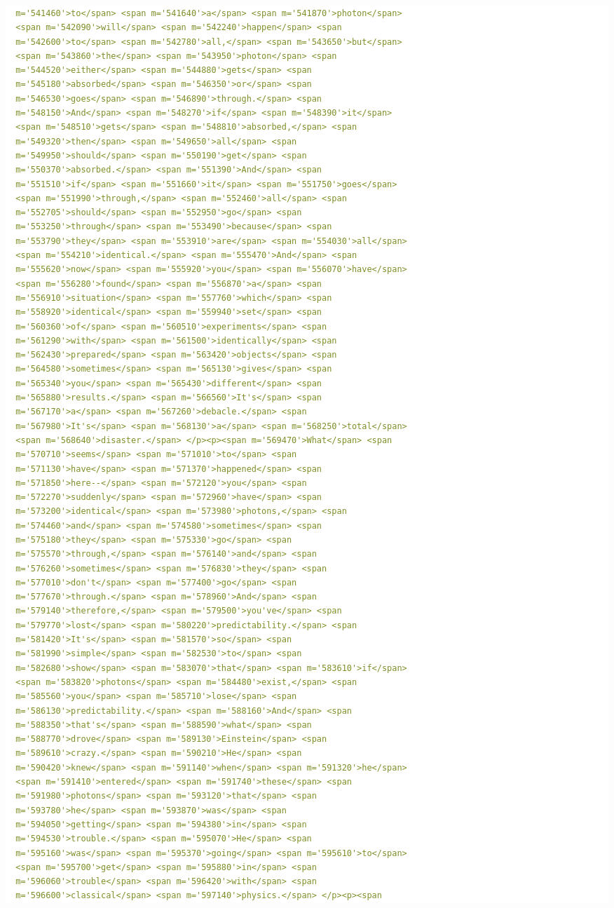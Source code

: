 ```yaml
  m='541460'>to</span> <span m='541640'>a</span> <span m='541870'>photon</span>
  <span m='542090'>will</span> <span m='542240'>happen</span> <span
  m='542600'>to</span> <span m='542780'>all,</span> <span m='543650'>but</span>
  <span m='543860'>the</span> <span m='543950'>photon</span> <span
  m='544520'>either</span> <span m='544880'>gets</span> <span
  m='545180'>absorbed</span> <span m='546350'>or</span> <span
  m='546530'>goes</span> <span m='546890'>through.</span> <span
  m='548150'>And</span> <span m='548270'>if</span> <span m='548390'>it</span>
  <span m='548510'>gets</span> <span m='548810'>absorbed,</span> <span
  m='549320'>then</span> <span m='549650'>all</span> <span
  m='549950'>should</span> <span m='550190'>get</span> <span
  m='550370'>absorbed.</span> <span m='551390'>And</span> <span
  m='551510'>if</span> <span m='551660'>it</span> <span m='551750'>goes</span>
  <span m='551990'>through,</span> <span m='552460'>all</span> <span
  m='552705'>should</span> <span m='552950'>go</span> <span
  m='553250'>through</span> <span m='553490'>because</span> <span
  m='553790'>they</span> <span m='553910'>are</span> <span m='554030'>all</span>
  <span m='554210'>identical.</span> <span m='555470'>And</span> <span
  m='555620'>now</span> <span m='555920'>you</span> <span m='556070'>have</span>
  <span m='556280'>found</span> <span m='556870'>a</span> <span
  m='556910'>situation</span> <span m='557760'>which</span> <span
  m='558920'>identical</span> <span m='559940'>set</span> <span
  m='560360'>of</span> <span m='560510'>experiments</span> <span
  m='561290'>with</span> <span m='561500'>identically</span> <span
  m='562430'>prepared</span> <span m='563420'>objects</span> <span
  m='564580'>sometimes</span> <span m='565130'>gives</span> <span
  m='565340'>you</span> <span m='565430'>different</span> <span
  m='565880'>results.</span> <span m='566560'>It's</span> <span
  m='567170'>a</span> <span m='567260'>debacle.</span> <span
  m='567980'>It's</span> <span m='568130'>a</span> <span m='568250'>total</span>
  <span m='568640'>disaster.</span> </p><p><span m='569470'>What</span> <span
  m='570710'>seems</span> <span m='571010'>to</span> <span
  m='571130'>have</span> <span m='571370'>happened</span> <span
  m='571850'>here--</span> <span m='572120'>you</span> <span
  m='572270'>suddenly</span> <span m='572960'>have</span> <span
  m='573200'>identical</span> <span m='573980'>photons,</span> <span
  m='574460'>and</span> <span m='574580'>sometimes</span> <span
  m='575180'>they</span> <span m='575330'>go</span> <span
  m='575570'>through,</span> <span m='576140'>and</span> <span
  m='576260'>sometimes</span> <span m='576830'>they</span> <span
  m='577010'>don't</span> <span m='577400'>go</span> <span
  m='577670'>through.</span> <span m='578960'>And</span> <span
  m='579140'>therefore,</span> <span m='579500'>you've</span> <span
  m='579770'>lost</span> <span m='580220'>predictability.</span> <span
  m='581420'>It's</span> <span m='581570'>so</span> <span
  m='581990'>simple</span> <span m='582530'>to</span> <span
  m='582680'>show</span> <span m='583070'>that</span> <span m='583610'>if</span>
  <span m='583820'>photons</span> <span m='584480'>exist,</span> <span
  m='585560'>you</span> <span m='585710'>lose</span> <span
  m='586130'>predictability.</span> <span m='588160'>And</span> <span
  m='588350'>that's</span> <span m='588590'>what</span> <span
  m='588770'>drove</span> <span m='589130'>Einstein</span> <span
  m='589610'>crazy.</span> <span m='590210'>He</span> <span
  m='590420'>knew</span> <span m='591140'>when</span> <span m='591320'>he</span>
  <span m='591410'>entered</span> <span m='591740'>these</span> <span
  m='591980'>photons</span> <span m='593120'>that</span> <span
  m='593780'>he</span> <span m='593870'>was</span> <span
  m='594050'>getting</span> <span m='594380'>in</span> <span
  m='594530'>trouble.</span> <span m='595070'>He</span> <span
  m='595160'>was</span> <span m='595370'>going</span> <span m='595610'>to</span>
  <span m='595700'>get</span> <span m='595880'>in</span> <span
  m='596060'>trouble</span> <span m='596420'>with</span> <span
  m='596600'>classical</span> <span m='597140'>physics.</span> </p><p><span
```